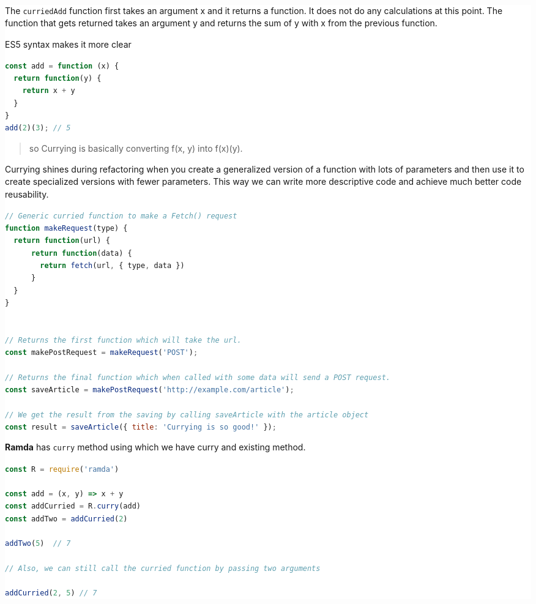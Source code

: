 The `curriedAdd` function first takes an argument x and it returns a function. It does not do any calculations at this point. The function that gets returned takes an argument y and returns the sum of y with x from the previous function.

ES5 syntax makes it more clear
```js
const add = function (x) {
  return function(y) {
    return x + y
  }
}
add(2)(3); // 5
```
> so Currying is basically converting f(x, y) into f(x)(y).

Currying shines during refactoring when you create a generalized version of a function with lots of parameters and then use it to create specialized versions with fewer parameters. This way we can write more descriptive code and achieve much better code reusability.

```js
// Generic curried function to make a Fetch() request
function makeRequest(type) {
  return function(url) {
      return function(data) {
        return fetch(url, { type, data })
      }
  }
}


// Returns the first function which will take the url.
const makePostRequest = makeRequest('POST');

// Returns the final function which when called with some data will send a POST request.
const saveArticle = makePostRequest('http://example.com/article');

// We get the result from the saving by calling saveArticle with the article object
const result = saveArticle({ title: 'Currying is so good!' });
```

**Ramda** has `curry` method using which we have curry and existing method.
```js
const R = require('ramda') 

const add = (x, y) => x + y
const addCurried = R.curry(add)
const addTwo = addCurried(2)

addTwo(5)  // 7

// Also, we can still call the curried function by passing two arguments

addCurried(2, 5) // 7
```
